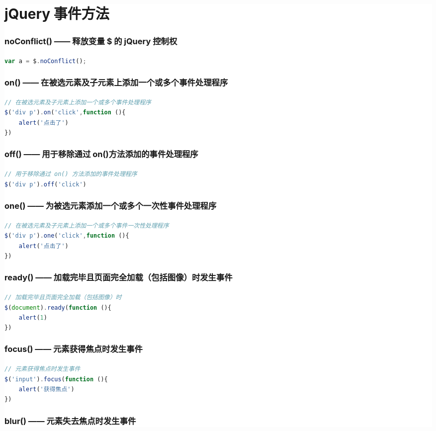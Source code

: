 # jQuery 事件方法

### noConflict() —— 释放变量 $ 的 jQuery 控制权

```js
var a = $.noConflict();
```

### on() —— 在被选元素及子元素上添加一个或多个事件处理程序

```js
// 在被选元素及子元素上添加一个或多个事件处理程序
$('div p').on('click',function (){
    alert('点击了')
})
```

### off() —— 用于移除通过 on()方法添加的事件处理程序

```js
// 用于移除通过 on() 方法添加的事件处理程序
$('div p').off('click')
```

### one() —— 为被选元素添加一个或多个一次性事件处理程序

```js
// 在被选元素及子元素上添加一个或多个事件一次性处理程序
$('div p').one('click',function (){
    alert('点击了')
})
```

### ready() —— 加载完毕且页面完全加载（包括图像）时发生事件

```js
// 加载完毕且页面完全加载（包括图像）时
$(document).ready(function (){
    alert(1)
})
```

### focus() —— 元素获得焦点时发生事件

```js
// 元素获得焦点时发生事件
$('input').focus(function (){
    alert('获得焦点')
})
```

### blur() —— 元素失去焦点时发生事件
